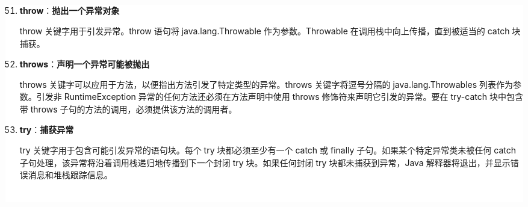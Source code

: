 51. **throw**：**抛出一个异常对象**

    throw 关键字用于引发异常。throw 语句将 java.lang.Throwable 作为参数。Throwable 在调用栈中向上传播，直到被适当的 catch 块捕获。

52. **throws**：**声明一个异常可能被抛出**

    throws 关键字可以应用于方法，以便指出方法引发了特定类型的异常。throws 关键字将逗号分隔的 java.lang.Throwables 列表作为参数。引发非 RuntimeException 异常的任何方法还必须在方法声明中使用 throws 修饰符来声明它引发的异常。要在 try-catch 块中包含带 throws 子句的方法的调用，必须提供该方法的调用者。

53. **try**：**捕获异常**

    try 关键字用于包含可能引发异常的语句块。每个 try 块都必须至少有一个 catch 或 finally 子句。如果某个特定异常类未被任何 catch 子句处理，该异常将沿着调用栈递归地传播到下一个封闭 try 块。如果任何封闭 try 块都未捕获到异常，Java 解释器将退出，并显示错误消息和堆栈跟踪信息。

    ​